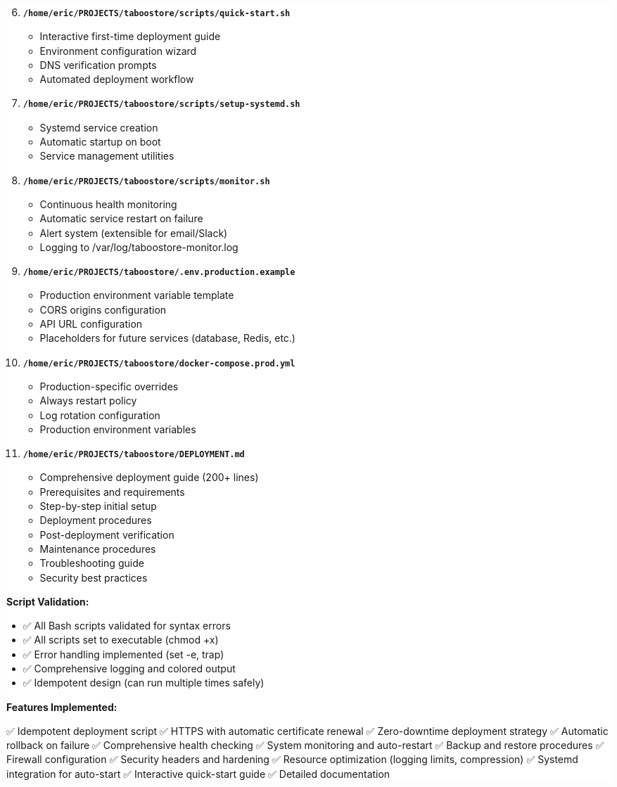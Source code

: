 6. **`/home/eric/PROJECTS/taboostore/scripts/quick-start.sh`**
   - Interactive first-time deployment guide
   - Environment configuration wizard
   - DNS verification prompts
   - Automated deployment workflow

7. **`/home/eric/PROJECTS/taboostore/scripts/setup-systemd.sh`**
   - Systemd service creation
   - Automatic startup on boot
   - Service management utilities

8. **`/home/eric/PROJECTS/taboostore/scripts/monitor.sh`**
   - Continuous health monitoring
   - Automatic service restart on failure
   - Alert system (extensible for email/Slack)
   - Logging to /var/log/taboostore-monitor.log

9. **`/home/eric/PROJECTS/taboostore/.env.production.example`**
   - Production environment variable template
   - CORS origins configuration
   - API URL configuration
   - Placeholders for future services (database, Redis, etc.)

10. **`/home/eric/PROJECTS/taboostore/docker-compose.prod.yml`**
    - Production-specific overrides
    - Always restart policy
    - Log rotation configuration
    - Production environment variables

11. **`/home/eric/PROJECTS/taboostore/DEPLOYMENT.md`**
    - Comprehensive deployment guide (200+ lines)
    - Prerequisites and requirements
    - Step-by-step initial setup
    - Deployment procedures
    - Post-deployment verification
    - Maintenance procedures
    - Troubleshooting guide
    - Security best practices

**Script Validation:**
- ✅ All Bash scripts validated for syntax errors
- ✅ All scripts set to executable (chmod +x)
- ✅ Error handling implemented (set -e, trap)
- ✅ Comprehensive logging and colored output
- ✅ Idempotent design (can run multiple times safely)

**Features Implemented:**

✅ Idempotent deployment script
✅ HTTPS with automatic certificate renewal
✅ Zero-downtime deployment strategy
✅ Automatic rollback on failure
✅ Comprehensive health checking
✅ System monitoring and auto-restart
✅ Backup and restore procedures
✅ Firewall configuration
✅ Security headers and hardening
✅ Resource optimization (logging limits, compression)
✅ Systemd integration for auto-start
✅ Interactive quick-start guide
✅ Detailed documentation

